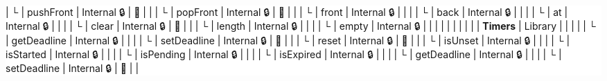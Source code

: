 |                └                |            pushFront             |                                                       Internal 🔒                                                       |       🛑       |                                                                                             |
|                └                |             popFront             |                                                       Internal 🔒                                                       |       🛑       |                                                                                             |
|                └                |              front               |                                                       Internal 🔒                                                       |                |                                                                                             |
|                └                |               back               |                                                       Internal 🔒                                                       |                |                                                                                             |
|                └                |                at                |                                                       Internal 🔒                                                       |                |                                                                                             |
|                └                |              clear               |                                                       Internal 🔒                                                       |       🛑       |                                                                                             |
|                └                |              length              |                                                       Internal 🔒                                                       |                |                                                                                             |
|                └                |              empty               |                                                       Internal 🔒                                                       |                |                                                                                             |
|                                 |                                  |                                                                                                                         |                |                                                                                             |
|           **Timers**            |             Library              |                                                                                                                         |                |                                                                                             |
|                └                |           getDeadline            |                                                       Internal 🔒                                                       |                |                                                                                             |
|                └                |           setDeadline            |                                                       Internal 🔒                                                       |       🛑       |                                                                                             |
|                └                |              reset               |                                                       Internal 🔒                                                       |       🛑       |                                                                                             |
|                └                |             isUnset              |                                                       Internal 🔒                                                       |                |                                                                                             |
|                └                |            isStarted             |                                                       Internal 🔒                                                       |                |                                                                                             |
|                └                |            isPending             |                                                       Internal 🔒                                                       |                |                                                                                             |
|                └                |            isExpired             |                                                       Internal 🔒                                                       |                |                                                                                             |
|                └                |           getDeadline            |                                                       Internal 🔒                                                       |                |                                                                                             |
|                └                |           setDeadline            |                                                       Internal 🔒                                                       |       🛑       |                                                                                             |
